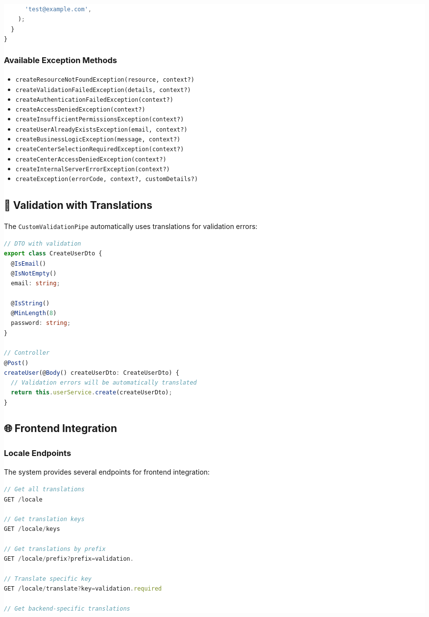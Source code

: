 ```typescript
      'test@example.com',
    );
  }
}
```

### Available Exception Methods

- `createResourceNotFoundException(resource, context?)`
- `createValidationFailedException(details, context?)`
- `createAuthenticationFailedException(context?)`
- `createAccessDeniedException(context?)`
- `createInsufficientPermissionsException(context?)`
- `createUserAlreadyExistsException(email, context?)`
- `createBusinessLogicException(message, context?)`
- `createCenterSelectionRequiredException(context?)`
- `createCenterAccessDeniedException(context?)`
- `createInternalServerErrorException(context?)`
- `createException(errorCode, context?, customDetails?)`

## 🔧 Validation with Translations

The `CustomValidationPipe` automatically uses translations for validation errors:

```typescript
// DTO with validation
export class CreateUserDto {
  @IsEmail()
  @IsNotEmpty()
  email: string;

  @IsString()
  @MinLength(8)
  password: string;
}

// Controller
@Post()
createUser(@Body() createUserDto: CreateUserDto) {
  // Validation errors will be automatically translated
  return this.userService.create(createUserDto);
}
```

## 🌐 Frontend Integration

### Locale Endpoints

The system provides several endpoints for frontend integration:

```typescript
// Get all translations
GET /locale

// Get translation keys
GET /locale/keys

// Get translations by prefix
GET /locale/prefix?prefix=validation.

// Translate specific key
GET /locale/translate?key=validation.required

// Get backend-specific translations
```